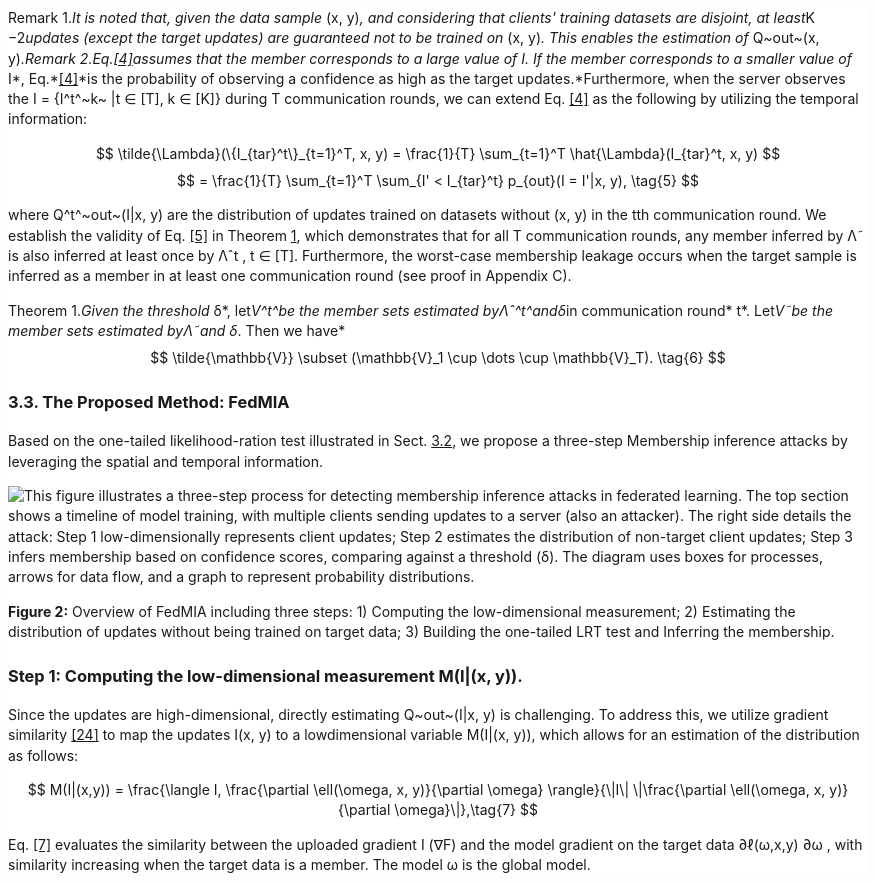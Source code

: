 Remark 1.*It is noted that, given the data sample* (x, y)*, and considering that clients' training datasets are disjoint, at least*K −2*updates (except the target updates) are guaranteed not to be trained on* (x, y)*. This enables the estimation of* Q~out~(x, y)*.*Remark 2.*Eq.*[[4]](#ref-eq-4)*assumes that the member corresponds to a large value of* I*. If the member corresponds to a smaller value of* I*, Eq.*[[4]](#ref-eq-4)*is the probability of observing a confidence as high as the target updates.*Furthermore, when the server observes the I = {I^t^~k~ |t ∈ [T], k ∈ [K]} during T communication rounds, we can extend Eq. [[4]](#ref-eq-4) as the following by utilizing the temporal information:

$$
\tilde{\Lambda}(\{I_{tar}^t\}_{t=1}^T, x, y) = \frac{1}{T} \sum_{t=1}^T \hat{\Lambda}(I_{tar}^t, x, y)
$$
$$
= \frac{1}{T} \sum_{t=1}^T \sum_{I' < I_{tar}^t} p_{out}(I = I'|x, y), \tag{5}
$$

where Q^t^~out~(I|x, y) are the distribution of updates trained on datasets without (x, y) in the tth communication round. We establish the validity of Eq. [[5]](#ref-eq-5) in Theorem [1](#ref-thm-1), which demonstrates that for all T communication rounds, any member inferred by Λ˜ is also inferred at least once by Λˆt , t ∈ [T]. Furthermore, the worst-case membership leakage occurs when the target sample is inferred as a member in at least one communication round (see proof in Appendix C).

<a id="ref-thm-1"></a>Theorem 1.*Given the threshold* δ*, let*V^t^*be the member sets estimated by*Λˆ^t^*and*δ*in communication round* t*. Let*V˜*be the member sets estimated by*Λ˜*and* δ*. Then we have*$$
\tilde{\mathbb{V}} \subset (\mathbb{V}_1 \cup \dots \cup \mathbb{V}_T). \tag{6}
$$

### 3.3. The Proposed Method: FedMIA

Based on the one-tailed likelihood-ration test illustrated in Sect. [3.2](#ref-sec-3-2), we propose a three-step Membership inference attacks by leveraging the spatial and temporal information.

![This figure illustrates a three-step process for detecting membership inference attacks in federated learning. The top section shows a timeline of model training, with multiple clients sending updates to a server (also an attacker). The right side details the attack: Step 1 low-dimensionally represents client updates; Step 2 estimates the distribution of non-target client updates; Step 3 infers membership based on confidence scores, comparing against a threshold (δ). The diagram uses boxes for processes, arrows for data flow, and a graph to represent probability distributions.](_page_3_Figure_0.jpeg)

**Figure 2:** Overview of FedMIA including three steps: 1) Computing the low-dimensional measurement; 2) Estimating the distribution of updates without being trained on target data; 3) Building the one-tailed LRT test and Inferring the membership.

### Step 1: Computing the low-dimensional measurement M(I|(x, y)).

Since the updates are high-dimensional, directly estimating Q~out~(I|x, y) is challenging. To address this, we utilize gradient similarity [[24]](#ref-24) to map the updates I(x, y) to a lowdimensional variable M(I|(x, y)), which allows for an estimation of the distribution as follows:

$$
M(I|(x,y)) = \frac{\langle I, \frac{\partial \ell(\omega, x, y)}{\partial \omega} \rangle}{\|I\| \|\frac{\partial \ell(\omega, x, y)}{\partial \omega}\|},\tag{7}
$$

Eq. [[7]](#ref-eq-7) evaluates the similarity between the uploaded gradient I (∇F) and the model gradient on the target data ∂ℓ(ω,x,y) ∂ω , with similarity increasing when the target data is a member. The model ω is the global model.
